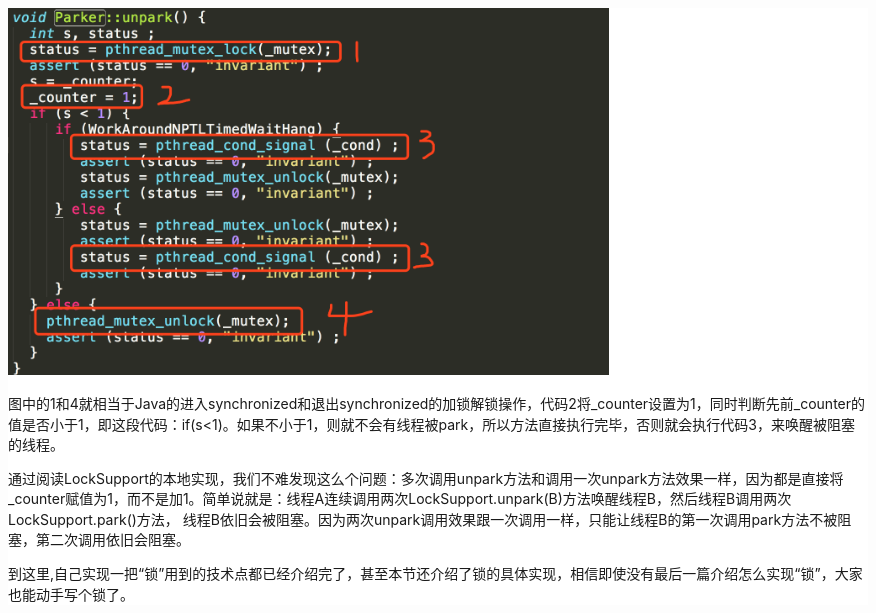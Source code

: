 ![](https://raw.githubusercontent.com/qiuyadongsite/qiuyadongsite.github.io/master/_posts/images/locksupport005.png)

图中的1和4就相当于Java的进入synchronized和退出synchronized的加锁解锁操作，代码2将_counter设置为1，同时判断先前_counter的值是否小于1，即这段代码：if(s<1)。如果不小于1，则就不会有线程被park，所以方法直接执行完毕，否则就会执行代码3，来唤醒被阻塞的线程。

 通过阅读LockSupport的本地实现，我们不难发现这么个问题：多次调用unpark方法和调用一次unpark方法效果一样，因为都是直接将_counter赋值为1，而不是加1。简单说就是：线程A连续调用两次LockSupport.unpark(B)方法唤醒线程B，然后线程B调用两次LockSupport.park()方法， 线程B依旧会被阻塞。因为两次unpark调用效果跟一次调用一样，只能让线程B的第一次调用park方法不被阻塞，第二次调用依旧会阻塞。

 到这里,自己实现一把“锁”用到的技术点都已经介绍完了，甚至本节还介绍了锁的具体实现，相信即使没有最后一篇介绍怎么实现“锁”，大家也能动手写个锁了。
